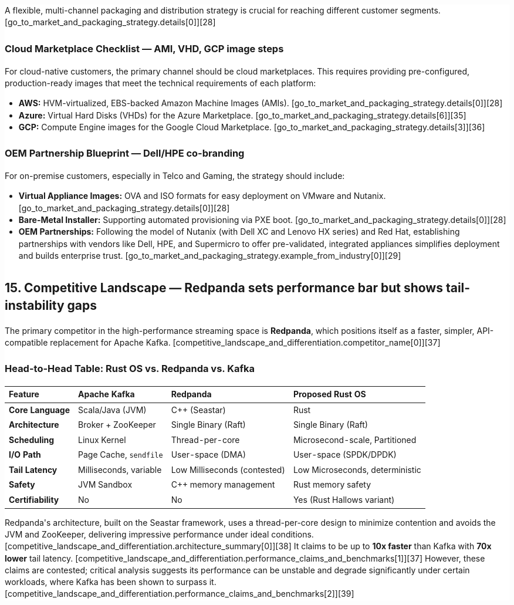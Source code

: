 A flexible, multi-channel packaging and distribution strategy is crucial for reaching different customer segments. [go_to_market_and_packaging_strategy.details[0]][28]

### Cloud Marketplace Checklist — AMI, VHD, GCP image steps
For cloud-native customers, the primary channel should be cloud marketplaces. This requires providing pre-configured, production-ready images that meet the technical requirements of each platform:
* **AWS:** HVM-virtualized, EBS-backed Amazon Machine Images (AMIs). [go_to_market_and_packaging_strategy.details[0]][28]
* **Azure:** Virtual Hard Disks (VHDs) for the Azure Marketplace. [go_to_market_and_packaging_strategy.details[6]][35]
* **GCP:** Compute Engine images for the Google Cloud Marketplace. [go_to_market_and_packaging_strategy.details[3]][36]

### OEM Partnership Blueprint — Dell/HPE co-branding
For on-premise customers, especially in Telco and Gaming, the strategy should include:
* **Virtual Appliance Images:** OVA and ISO formats for easy deployment on VMware and Nutanix. [go_to_market_and_packaging_strategy.details[0]][28]
* **Bare-Metal Installer:** Supporting automated provisioning via PXE boot. [go_to_market_and_packaging_strategy.details[0]][28]
* **OEM Partnerships:** Following the model of Nutanix (with Dell XC and Lenovo HX series) and Red Hat, establishing partnerships with vendors like Dell, HPE, and Supermicro to offer pre-validated, integrated appliances simplifies deployment and builds enterprise trust. [go_to_market_and_packaging_strategy.example_from_industry[0]][29]

## 15. Competitive Landscape — Redpanda sets performance bar but shows tail-instability gaps

The primary competitor in the high-performance streaming space is **Redpanda**, which positions itself as a faster, simpler, API-compatible replacement for Apache Kafka. [competitive_landscape_and_differentiation.competitor_name[0]][37]

### Head-to-Head Table: Rust OS vs. Redpanda vs. Kafka

| Feature | Apache Kafka | Redpanda | Proposed Rust OS |
| :--- | :--- | :--- | :--- |
| **Core Language** | Scala/Java (JVM) | C++ (Seastar) | Rust |
| **Architecture** | Broker + ZooKeeper | Single Binary (Raft) | Single Binary (Raft) |
| **Scheduling** | Linux Kernel | Thread-per-core | Microsecond-scale, Partitioned |
| **I/O Path** | Page Cache, `sendfile` | User-space (DMA) | User-space (SPDK/DPDK) |
| **Tail Latency** | Milliseconds, variable | Low Milliseconds (contested) | Low Microseconds, deterministic |
| **Safety** | JVM Sandbox | C++ memory management | Rust memory safety |
| **Certifiability** | No | No | Yes (Rust Hallows variant) |

Redpanda's architecture, built on the Seastar framework, uses a thread-per-core design to minimize contention and avoids the JVM and ZooKeeper, delivering impressive performance under ideal conditions. [competitive_landscape_and_differentiation.architecture_summary[0]][38] It claims to be up to **10x faster** than Kafka with **70x lower** tail latency. [competitive_landscape_and_differentiation.performance_claims_and_benchmarks[1]][37] However, these claims are contested; critical analysis suggests its performance can be unstable and degrade significantly under certain workloads, where Kafka has been shown to surpass it. [competitive_landscape_and_differentiation.performance_claims_and_benchmarks[2]][39]
